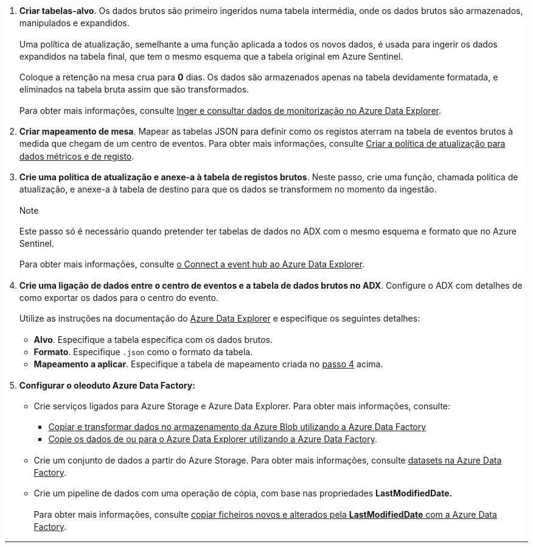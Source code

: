 1. **Criar tabelas-alvo**. Os dados brutos são primeiro ingeridos numa tabela intermédia, onde os dados brutos são armazenados, manipulados e expandidos.

    Uma política de atualização, semelhante a uma função aplicada a todos os novos dados, é usada para ingerir os dados expandidos na tabela final, que tem o mesmo esquema que a tabela original em Azure Sentinel.

    Coloque a retenção na mesa crua para **0** dias. Os dados são armazenados apenas na tabela devidamente formatada, e eliminados na tabela bruta assim que são transformados.

    Para obter mais informações, consulte [Inger e consultar dados de monitorização no Azure Data Explorer](/azure/data-explorer/ingest-data-no-code?tabs=diagnostic-metrics).

1. <a name="mapping"></a>**Criar mapeamento de mesa**. Mapear as tabelas JSON para definir como os registos aterram na tabela de eventos brutos à medida que chegam de um centro de eventos. Para obter mais informações, consulte [Criar a política de atualização para dados métricos e de registo](/azure/data-explorer/ingest-data-no-code?tabs=diagnostic-metrics).

1. **Crie uma política de atualização e anexe-a à tabela de registos brutos**. Neste passo, crie uma função, chamada política de atualização, e anexe-a à tabela de destino para que os dados se transformem no momento da ingestão.

    > [!NOTE]
    > Este passo só é necessário quando pretender ter tabelas de dados no ADX com o mesmo esquema e formato que no Azure Sentinel.
    >

    Para obter mais informações, consulte [o Connect a event hub ao Azure Data Explorer](/azure/data-explorer/ingest-data-no-code?tabs=activity-logs).

1. **Crie uma ligação de dados entre o centro de eventos e a tabela de dados brutos no ADX**. Configure o ADX com detalhes de como exportar os dados para o centro do evento.

    Utilize as instruções na documentação do [Azure Data Explorer](/azure/data-explorer/ingest-data-no-code?tabs=activity-logs) e especifique os seguintes detalhes:

    - **Alvo**. Especifique a tabela específica com os dados brutos.
    - **Formato**. Especifique `.json` como o formato da tabela.
    - **Mapeamento a aplicar**. Especifique a tabela de mapeamento criada no [passo 4](#mapping) acima.

1. **Configurar o oleoduto Azure Data Factory:**

    - Crie serviços ligados para Azure Storage e Azure Data Explorer. Para obter mais informações, consulte:

        - [Copiar e transformar dados no armazenamento da Azure Blob utilizando a Azure Data Factory](/azure/data-factory/connector-azure-blob-storage)
        - [Copie os dados de ou para o Azure Data Explorer utilizando a Azure Data Factory](/azure/data-factory/connector-azure-data-explorer).

    - Crie um conjunto de dados a partir do Azure Storage. Para obter mais informações, consulte [datasets na Azure Data Factory](/azure/data-factory/concepts-datasets-linked-services).

    - Crie um pipeline de dados com uma operação de cópia, com base nas propriedades **LastModifiedDate.**

        Para obter mais informações, consulte [copiar ficheiros novos e alterados pela **LastModifiedDate** com a Azure Data Factory](/azure/data-factory/solution-template-copy-new-files-lastmodifieddate).

---